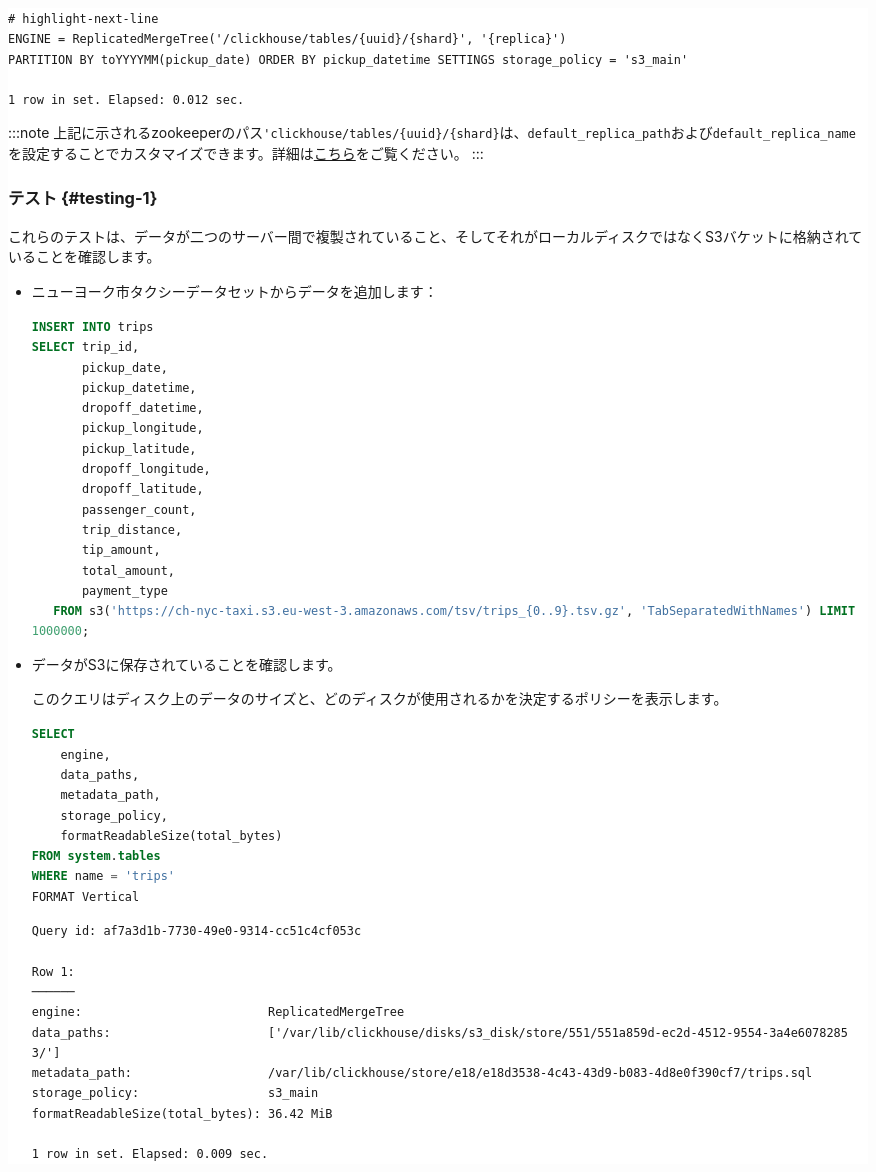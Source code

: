   ```response
  # highlight-next-line
  ENGINE = ReplicatedMergeTree('/clickhouse/tables/{uuid}/{shard}', '{replica}')
  PARTITION BY toYYYYMM(pickup_date) ORDER BY pickup_datetime SETTINGS storage_policy = 's3_main'

  1 row in set. Elapsed: 0.012 sec.
  ```
  :::note
  上記に示されるzookeeperのパス`'clickhouse/tables/{uuid}/{shard}`は、`default_replica_path`および`default_replica_name`を設定することでカスタマイズできます。詳細は[こちら](/operations/server-configuration-parameters/settings.md/#default_replica_path)をご覧ください。
  :::
### テスト {#testing-1}

これらのテストは、データが二つのサーバー間で複製されていること、そしてそれがローカルディスクではなくS3バケットに格納されていることを確認します。

- ニューヨーク市タクシーデータセットからデータを追加します：
  ```sql
  INSERT INTO trips
  SELECT trip_id,
         pickup_date,
         pickup_datetime,
         dropoff_datetime,
         pickup_longitude,
         pickup_latitude,
         dropoff_longitude,
         dropoff_latitude,
         passenger_count,
         trip_distance,
         tip_amount,
         total_amount,
         payment_type
     FROM s3('https://ch-nyc-taxi.s3.eu-west-3.amazonaws.com/tsv/trips_{0..9}.tsv.gz', 'TabSeparatedWithNames') LIMIT 1000000;
  ```
- データがS3に保存されていることを確認します。

  このクエリはディスク上のデータのサイズと、どのディスクが使用されるかを決定するポリシーを表示します。
  ```sql
  SELECT
      engine,
      data_paths,
      metadata_path,
      storage_policy,
      formatReadableSize(total_bytes)
  FROM system.tables
  WHERE name = 'trips'
  FORMAT Vertical
  ```
  ```response
  Query id: af7a3d1b-7730-49e0-9314-cc51c4cf053c

  Row 1:
  ──────
  engine:                          ReplicatedMergeTree
  data_paths:                      ['/var/lib/clickhouse/disks/s3_disk/store/551/551a859d-ec2d-4512-9554-3a4e60782853/']
  metadata_path:                   /var/lib/clickhouse/store/e18/e18d3538-4c43-43d9-b083-4d8e0f390cf7/trips.sql
  storage_policy:                  s3_main
  formatReadableSize(total_bytes): 36.42 MiB

  1 row in set. Elapsed: 0.009 sec.
  ```
